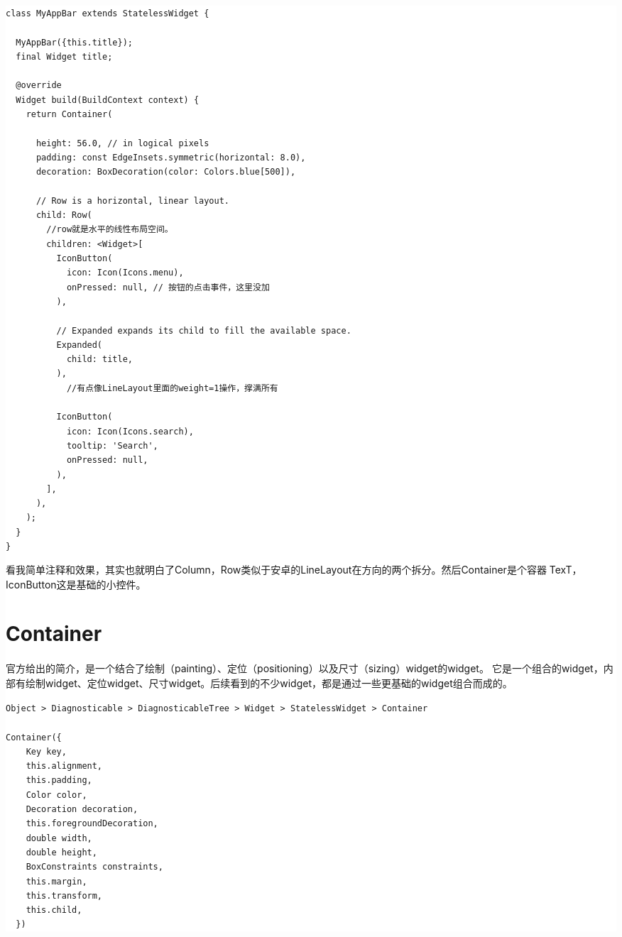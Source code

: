 	
	class MyAppBar extends StatelessWidget {
	
	  MyAppBar({this.title});
	  final Widget title;
	
	  @override
	  Widget build(BuildContext context) {
	    return Container(

	      height: 56.0, // in logical pixels
	      padding: const EdgeInsets.symmetric(horizontal: 8.0),
	      decoration: BoxDecoration(color: Colors.blue[500]),

	      // Row is a horizontal, linear layout.
	      child: Row( 
			//row就是水平的线性布局空间。
	        children: <Widget>[
	          IconButton(
	            icon: Icon(Icons.menu),
	            onPressed: null, // 按钮的点击事件，这里没加
	          ),

	          // Expanded expands its child to fill the available space.
	          Expanded(
	            child: title,
	          ),
				//有点像LineLayout里面的weight=1操作，撑满所有

	          IconButton(
	            icon: Icon(Icons.search),
	            tooltip: 'Search',
	            onPressed: null,
	          ),
	        ],
	      ),
	    );
	  }
	}

看我简单注释和效果，其实也就明白了Column，Row类似于安卓的LineLayout在方向的两个拆分。然后Container是个容器
TexT，IconButton这是基础的小控件。

# Container

官方给出的简介，是一个结合了绘制（painting）、定位（positioning）以及尺寸（sizing）widget的widget。
它是一个组合的widget，内部有绘制widget、定位widget、尺寸widget。后续看到的不少widget，都是通过一些更基础的widget组合而成的。

	Object > Diagnosticable > DiagnosticableTree > Widget > StatelessWidget > Container

	Container({
	    Key key,
	    this.alignment,
	    this.padding,
	    Color color,
	    Decoration decoration,
	    this.foregroundDecoration,
	    double width,
	    double height,
	    BoxConstraints constraints,
	    this.margin,
	    this.transform,
	    this.child,
	  }) 
